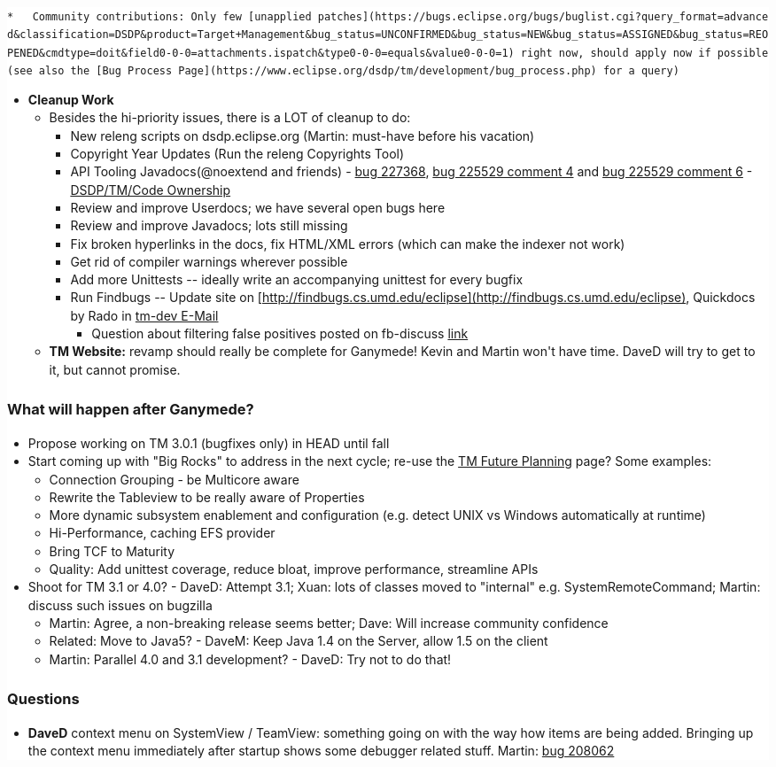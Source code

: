     *   Community contributions: Only few [unapplied patches](https://bugs.eclipse.org/bugs/buglist.cgi?query_format=advanced&classification=DSDP&product=Target+Management&bug_status=UNCONFIRMED&bug_status=NEW&bug_status=ASSIGNED&bug_status=REOPENED&cmdtype=doit&field0-0-0=attachments.ispatch&type0-0-0=equals&value0-0-0=1) right now, should apply now if possible (see also the [Bug Process Page](https://www.eclipse.org/dsdp/tm/development/bug_process.php) for a query)

*   **Cleanup Work**
    *   Besides the hi-priority issues, there is a LOT of cleanup to do:
        *   New releng scripts on dsdp.eclipse.org (Martin: must-have before his vacation)
        *   Copyright Year Updates (Run the releng Copyrights Tool)
        *   API Tooling Javadocs(@noextend and friends) - [bug 227368](https://bugs.eclipse.org/bugs/show_bug.cgi?id=227368), [bug 225529 comment 4](https://bugs.eclipse.org/bugs/show_bug.cgi?id=225529#c6) and [bug 225529 comment 6](https://bugs.eclipse.org/bugs/show_bug.cgi?id=225529#c6) \- [DSDP/TM/Code Ownership](./DSDP/TM/Code_Ownership "DSDP/TM/Code Ownership")
        *   Review and improve Userdocs; we have several open bugs here
        *   Review and improve Javadocs; lots still missing
        *   Fix broken hyperlinks in the docs, fix HTML/XML errors (which can make the indexer not work)
        *   Get rid of compiler warnings wherever possible
        *   Add more Unittests -- ideally write an accompanying unittest for every bugfix
        *   Run Findbugs -- Update site on [http://findbugs.cs.umd.edu/eclipse](http://findbugs.cs.umd.edu/eclipse), Quickdocs by Rado in [tm-dev E-Mail](http://dev.eclipse.org/mhonarc/lists/dsdp-tm-dev/msg01869.html)
            *   Question about filtering false positives posted on fb-discuss [link](https://mailman.cs.umd.edu/pipermail/findbugs-discuss/2008-May/002374.html)
    *   **TM Website:** revamp should really be complete for Ganymede! Kevin and Martin won't have time. DaveD will try to get to it, but cannot promise.

### What will happen after Ganymede?

*   Propose working on TM 3.0.1 (bugfixes only) in HEAD until fall
*   Start coming up with "Big Rocks" to address in the next cycle; re-use the [TM Future Planning](./TM_Future_Planning "TM Future Planning") page? Some examples:
    *   Connection Grouping - be Multicore aware
    *   Rewrite the Tableview to be really aware of Properties
    *   More dynamic subsystem enablement and configuration (e.g. detect UNIX vs Windows automatically at runtime)
    *   Hi-Performance, caching EFS provider
    *   Bring TCF to Maturity
    *   Quality: Add unittest coverage, reduce bloat, improve performance, streamline APIs
*   Shoot for TM 3.1 or 4.0? - DaveD: Attempt 3.1; Xuan: lots of classes moved to "internal" e.g. SystemRemoteCommand; Martin: discuss such issues on bugzilla
    *   Martin: Agree, a non-breaking release seems better; Dave: Will increase community confidence
    *   Related: Move to Java5? - DaveM: Keep Java 1.4 on the Server, allow 1.5 on the client
    *   Martin: Parallel 4.0 and 3.1 development? - DaveD: Try not to do that!

### Questions

*   **DaveD** context menu on SystemView / TeamView: something going on with the way how items are being added. Bringing up the context menu immediately after startup shows some debugger related stuff. Martin: [bug 208062](https://bugs.eclipse.org/bugs/show_bug.cgi?id=208062)

  
